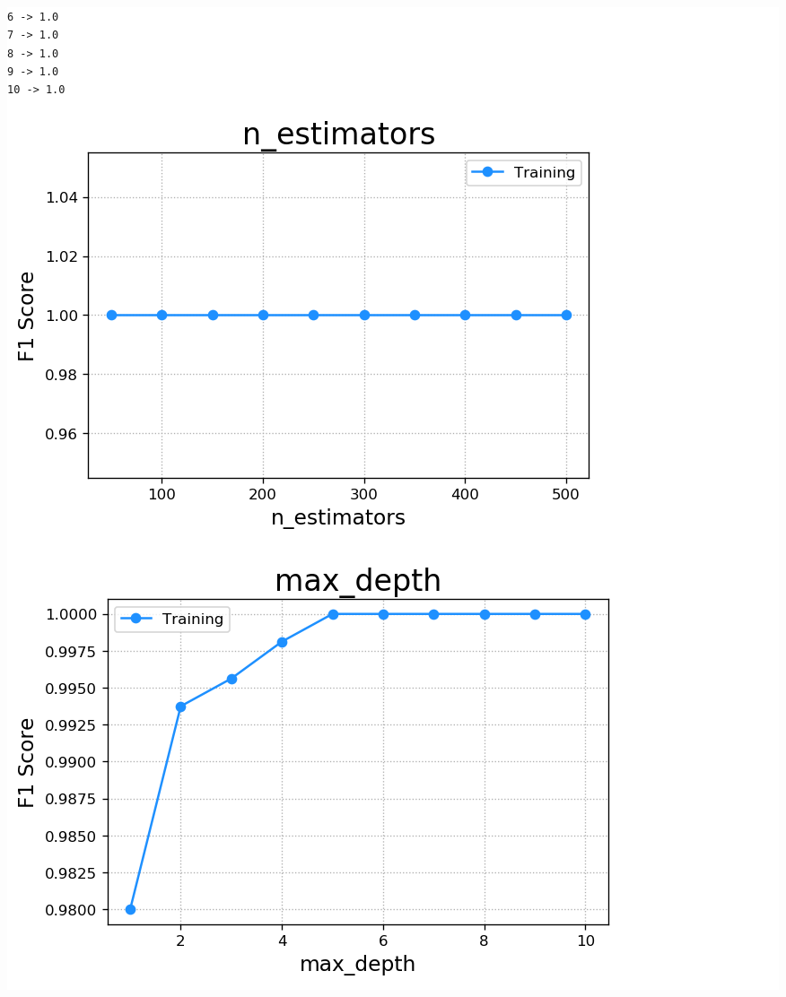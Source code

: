     6 -> 1.0
    7 -> 1.0
    8 -> 1.0
    9 -> 1.0
    10 -> 1.0



![png](output_22_1.png)



![png](output_22_2.png)
